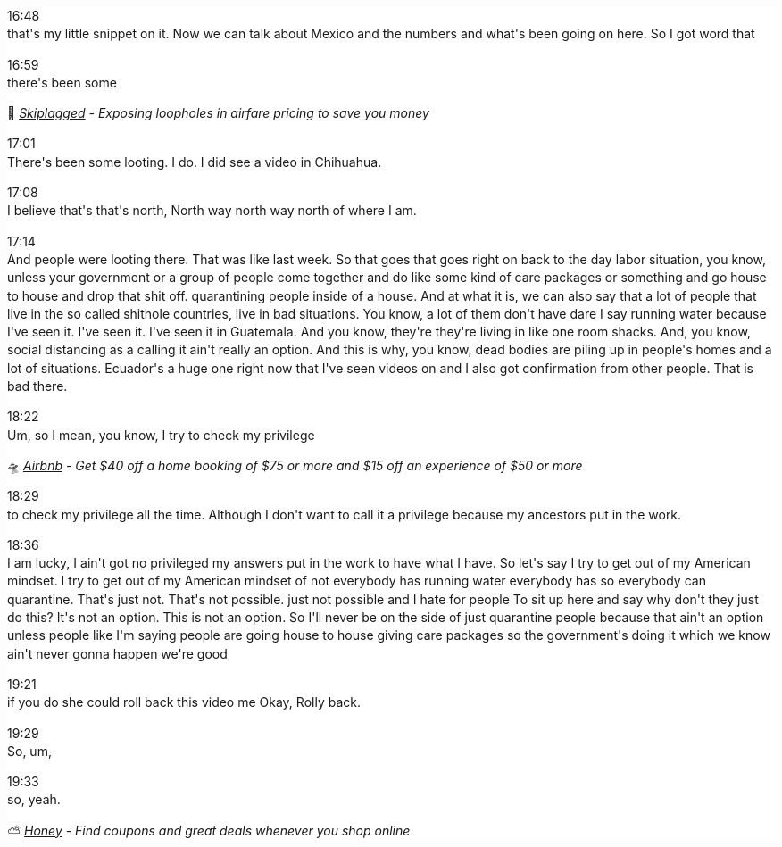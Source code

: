 16:48  
that's my little snippet on it. Now we can talk about Mexico and the numbers and what's been going on here. So I got word that

16:59  
there's been some

🎠 <i><a href="https://skiplagged.com/r/elyser" target="_blank">Skiplagged</a> - Exposing loopholes in airfare pricing to save you money</i>

17:01  
There's been some looting. I do. I did see a video in Chihuahua.

17:08  
I believe that's that's north, North way north way north of where I am.

17:14  
And people were looting there. That was like last week. So that goes that goes right on back to the day labor situation, you know, unless your government or a group of people come together and do like some kind of care packages or something and go house to house and drop that shit off. quarantining people inside of a house. And at what it is, we can also say that a lot of people that live in the so called shithole countries, live in bad situations. You know, a lot of them don't have dare I say running water because I've seen it. I've seen it. I've seen it in Guatemala. And you know, they're they're living in like one room shacks. And, you know, social distancing as a calling it ain't really an option. And this is why, you know, dead bodies are piling up in people's homes and a lot of situations. Ecuador's a huge one right now that I've seen videos on and I also got confirmation from other people. That is bad there.

18:22  
Um, so I mean, you know, I try to check my privilege

🛸 <i><a href="https://www.airbnb.com/c/elyser93?currency=USD" target="_blank">Airbnb</a> - Get $40 off a home booking of $75 or more and $15 off an experience of $50 or more</i>

18:29  
to check my privilege all the time. Although I don't want to call it a privilege because my ancestors put in the work.

18:36  
I am lucky, I ain't got no privileged my answers put in the work to have what I have. So let's say I try to get out of my American mindset. I try to get out of my American mindset of not everybody has running water everybody has so everybody can quarantine. That's just not. That's not possible. just not possible and I hate for people To sit up here and say why don't they just do this? It's not an option. This is not an option. So I'll never be on the side of just quarantine people because that ain't an option unless people like I'm saying people are going house to house giving care packages so the government's doing it which we know ain't never gonna happen we're good

19:21  
if you do she could roll back this video me Okay, Rolly back.

19:29  
So, um,

19:33  
so, yeah.

⛅ <i><a href="https://joinhoney.com/ref/759tu9o" target="_blank">Honey</a> - Find coupons and great deals whenever you shop online</i>
